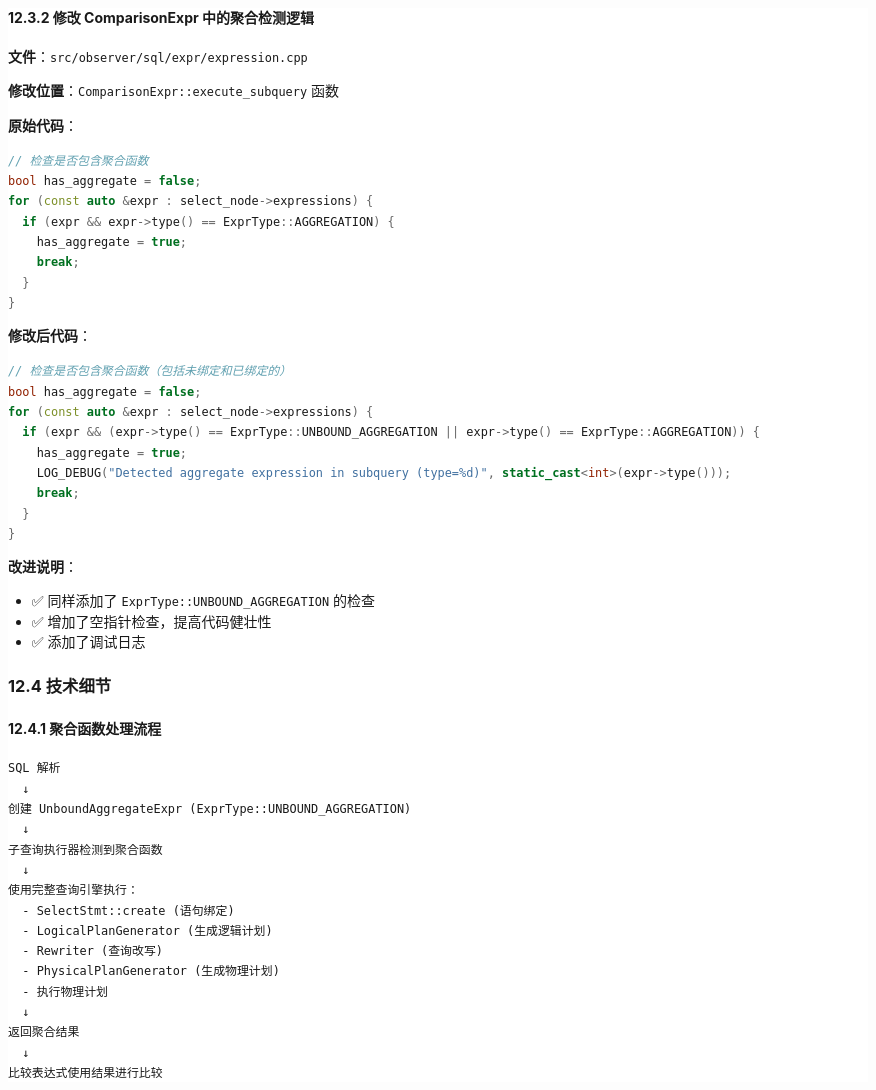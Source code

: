 #### 12.3.2 修改 ComparisonExpr 中的聚合检测逻辑

**文件**：`src/observer/sql/expr/expression.cpp`

**修改位置**：`ComparisonExpr::execute_subquery` 函数

**原始代码**：
```cpp
// 检查是否包含聚合函数
bool has_aggregate = false;
for (const auto &expr : select_node->expressions) {
  if (expr && expr->type() == ExprType::AGGREGATION) {
    has_aggregate = true;
    break;
  }
}
```

**修改后代码**：
```cpp
// 检查是否包含聚合函数（包括未绑定和已绑定的）
bool has_aggregate = false;
for (const auto &expr : select_node->expressions) {
  if (expr && (expr->type() == ExprType::UNBOUND_AGGREGATION || expr->type() == ExprType::AGGREGATION)) {
    has_aggregate = true;
    LOG_DEBUG("Detected aggregate expression in subquery (type=%d)", static_cast<int>(expr->type()));
    break;
  }
}
```

**改进说明**：
- ✅ 同样添加了 `ExprType::UNBOUND_AGGREGATION` 的检查
- ✅ 增加了空指针检查，提高代码健壮性
- ✅ 添加了调试日志

### 12.4 技术细节

#### 12.4.1 聚合函数处理流程
```
SQL 解析
  ↓
创建 UnboundAggregateExpr (ExprType::UNBOUND_AGGREGATION)
  ↓
子查询执行器检测到聚合函数
  ↓
使用完整查询引擎执行：
  - SelectStmt::create (语句绑定)
  - LogicalPlanGenerator (生成逻辑计划)
  - Rewriter (查询改写)
  - PhysicalPlanGenerator (生成物理计划)
  - 执行物理计划
  ↓
返回聚合结果
  ↓
比较表达式使用结果进行比较
```
